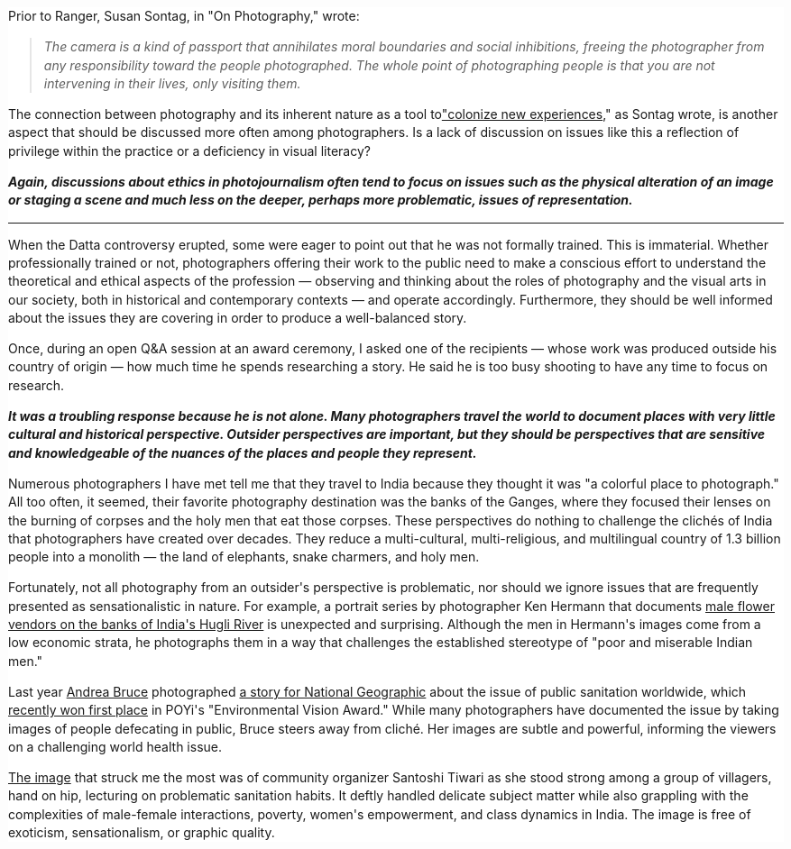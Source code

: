 Prior to Ranger, Susan Sontag, in "On Photography," wrote:

> _The camera is a kind of passport that annihilates moral boundaries and social inhibitions, freeing the photographer from any responsibility toward the people photographed. The whole point of photographing people is that you are not intervening in their lives, only visiting them._

The connection between photography and its inherent nature as a tool to["colonize new experiences][16]," as Sontag wrote, is another aspect that should be discussed more often among photographers. Is a lack of discussion on issues like this a reflection of privilege within the practice or a deficiency in visual literacy?

**_Again, discussions about ethics in photojournalism often tend to focus on issues such as the physical alteration of an image or staging a scene and much less on the deeper, perhaps more problematic, issues of representation._**

* * *

When the Datta controversy erupted, some were eager to point out that he was not formally trained. This is immaterial. Whether professionally trained or not, photographers offering their work to the public need to make a conscious effort to understand the theoretical and ethical aspects of the profession — observing and thinking about the roles of photography and the visual arts in our society, both in historical and contemporary contexts — and operate accordingly. Furthermore, they should be well informed about the issues they are covering in order to produce a well-balanced story.

Once, during an open Q&A session at an award ceremony, I asked one of the recipients — whose work was produced outside his country of origin — how much time he spends researching a story. He said he is too busy shooting to have any time to focus on research.

**_It was a troubling response because he is not alone. Many photographers travel the world to document places with very little cultural and historical perspective. Outsider perspectives are important, but they should be perspectives that are sensitive and knowledgeable of the nuances of the places and people they represent._**

Numerous photographers I have met tell me that they travel to India because they thought it was "a colorful place to photograph." All too often, it seemed, their favorite photography destination was the banks of the Ganges, where they focused their lenses on the burning of corpses and the holy men that eat those corpses. These perspectives do nothing to challenge the clichés of India that photographers have created over decades. They reduce a multi-cultural, multi-religious, and multilingual country of 1.3 billion people into a monolith — the land of elephants, snake charmers, and holy men.

Fortunately, not all photography from an outsider's perspective is problematic, nor should we ignore issues that are frequently presented as sensationalistic in nature. For example, a portrait series by photographer Ken Hermann that documents [male flower vendors on the banks of India's Hugli River][17] is unexpected and surprising. Although the men in Hermann's images come from a low economic strata, he photographs them in a way that challenges the established stereotype of "poor and miserable Indian men."

Last year [Andrea Bruce][18] photographed [a story for National Geographic][19] about the issue of public sanitation worldwide, which [recently won first place][20] in POYi's "Environmental Vision Award." While many photographers have documented the issue by taking images of people defecating in public, Bruce steers away from cliché. Her images are subtle and powerful, informing the viewers on a challenging world health issue.

[The image][19] that struck me the most was of community organizer Santoshi Tiwari as she stood strong among a group of villagers, hand on hip, lecturing on problematic sanitation habits. It deftly handled delicate subject matter while also grappling with the complexities of male-female interactions, poverty, women's empowerment, and class dynamics in India. The image is free of exoticism, sensationalism, or graphic quality.


[1]: http://www.neetasatam.com/
[2]: https://miro.medium.com/fit/c/96/96/1*UsosJJZDYe8Y1ryY1AR8OA.jpeg
[3]: https://showkatnanda.photoshelter.com/index
[4]: http://www.instagram.com/showkatnanda
[5]: http://showkatnanda.photoshelter.com
[6]: https://showkatnanda.wordpress.com/
[7]: http://www.poyi.org/
[8]: https://www.cpoy.org/?s=Home
[9]: http://www.giovannitroilo.com/
[10]: https://nppa.org/news/troilos-dark-heart-europe-was-awarded-then-disqualified-poyi
[11]: https://www.instagram.com/souvid/?hl=en
[12]: https://petapixel.com/2017/05/01/lensculture-commodification-rape/
[13]: https://petapixel.com/2017/05/03/photographer-souvid-datta-appears-plagiarized-mary-ellen-mark/
[14]: http://time.com/4766312/souvid-datta/
[15]: https://www.jstor.org/stable/3600818?seq=1#page_scan_tab_contents
[16]: http://www.susansontag.com/SusanSontag/books/onPhotographyExerpt.shtml
[17]: http://www.nationalgeographic.com/magazine/2017/05/flower-men-market-kolkata-india/
[18]: http://www.andreabruce.com
[19]: http://www.nationalgeographic.com/magazine/2017/08/toilet-defecate-outdoors-stunting-sanitation/#/sanitation-india-group-field.jpg
[20]: http://poyi.org/75/R3575/index.php
[21]: http://www.lisakrantz.com
[22]: http://www.timmatsui.com
[23]: https://poyi.org/71/11/first_06.php
[24]: https://poyi.org/72/R13/second_01.php
[25]: http://lisakrantz.com/
[26]: http://www.instagram.com/krantzypants
[27]: http://lisakrantz.com/military-sexual-trauma/
[28]: http://www.thelongnightmovie.com/
[29]: https://www.timmatsui.com/
[30]: http://www.davidguttenfelder.com
[31]: http://www.kevinfrayer.com
[32]: http://www.huckmagazine.com/art-and-culture/photography-2/photographer-kevin-frayer-pushing-beyond-otherness-show-real-china/
[33]: http://lisakrantz.com/a-life-apart-the-toll-of-obesity/
[34]: http://www.neetasatam.com
[35]: http://www.instagram.com/neeta.s
[36]: http://eliegardner.com
[37]: https://medium.com/re-picture/truth-telling-exploring-problems-and-possible-solutions-in-the-media-industry-efef7fc3560a